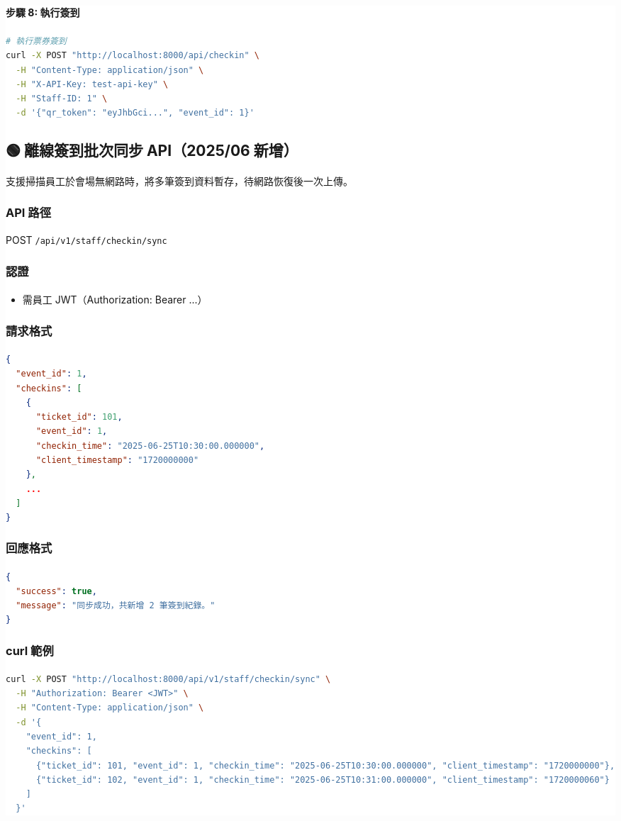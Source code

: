 #### 步驟 8: 執行簽到
```bash
# 執行票券簽到
curl -X POST "http://localhost:8000/api/checkin" \
  -H "Content-Type: application/json" \
  -H "X-API-Key: test-api-key" \
  -H "Staff-ID: 1" \
  -d '{"qr_token": "eyJhbGci...", "event_id": 1}'
```

## 🟢 離線簽到批次同步 API（2025/06 新增）

支援掃描員工於會場無網路時，將多筆簽到資料暫存，待網路恢復後一次上傳。

### API 路徑
POST `/api/v1/staff/checkin/sync`

### 認證
- 需員工 JWT（Authorization: Bearer ...）

### 請求格式
```json
{
  "event_id": 1,
  "checkins": [
    {
      "ticket_id": 101,
      "event_id": 1,
      "checkin_time": "2025-06-25T10:30:00.000000",
      "client_timestamp": "1720000000"
    },
    ...
  ]
}
```

### 回應格式
```json
{
  "success": true,
  "message": "同步成功，共新增 2 筆簽到紀錄。"
}
```

### curl 範例
```bash
curl -X POST "http://localhost:8000/api/v1/staff/checkin/sync" \
  -H "Authorization: Bearer <JWT>" \
  -H "Content-Type: application/json" \
  -d '{
    "event_id": 1,
    "checkins": [
      {"ticket_id": 101, "event_id": 1, "checkin_time": "2025-06-25T10:30:00.000000", "client_timestamp": "1720000000"},
      {"ticket_id": 102, "event_id": 1, "checkin_time": "2025-06-25T10:31:00.000000", "client_timestamp": "1720000060"}
    ]
  }'
```
